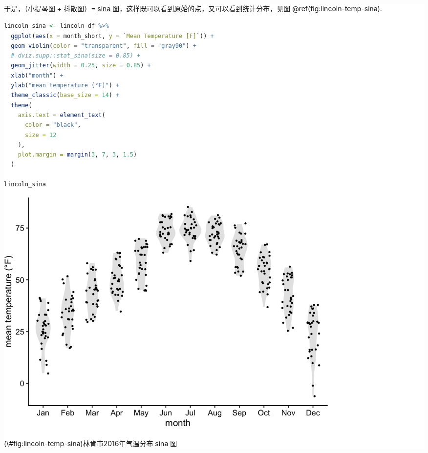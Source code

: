 

于是，（小提琴图 + 抖散图）= [sina 图](https://www.tandfonline.com/doi/abs/10.1080/10618600.2017.1366914?journalCode=ucgs20)，这样既可以看到原始的点，又可以看到统计分布，见图 \@ref(fig:lincoln-temp-sina).





```r
lincoln_sina <- lincoln_df %>%
  ggplot(aes(x = month_short, y = `Mean Temperature [F]`)) +
  geom_violin(color = "transparent", fill = "gray90") +
  # dviz.supp::stat_sina(size = 0.85) +
  geom_jitter(width = 0.25, size = 0.85) +
  xlab("month") +
  ylab("mean temperature (°F)") +
  theme_classic(base_size = 14) +
  theme(
    axis.text = element_text(
      color = "black",
      size = 12
    ),
    plot.margin = margin(3, 7, 3, 1.5)
  )

lincoln_sina
```

<div class="figure">
<img src="tidyverse_ggplot2_academic_files/figure-html/lincoln-temp-sina-1.png" alt="林肯市2016年气温分布 sina 图" width="672" />
<p class="caption">(\#fig:lincoln-temp-sina)林肯市2016年气温分布 sina 图</p>
</div>
